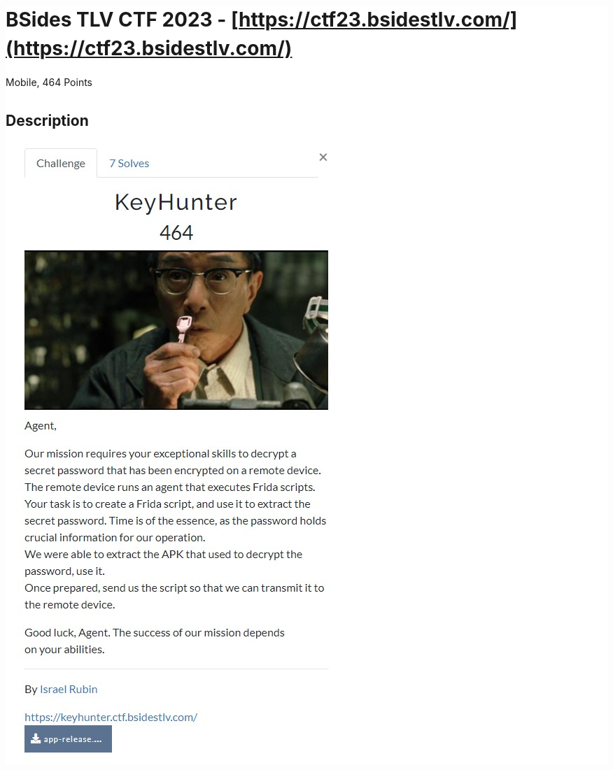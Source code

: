 # BSides TLV CTF 2023 - [https://ctf23.bsidestlv.com/](https://ctf23.bsidestlv.com/)
Mobile, 464 Points

## Description

![‏‏info.JPG](images/info.JPG)
